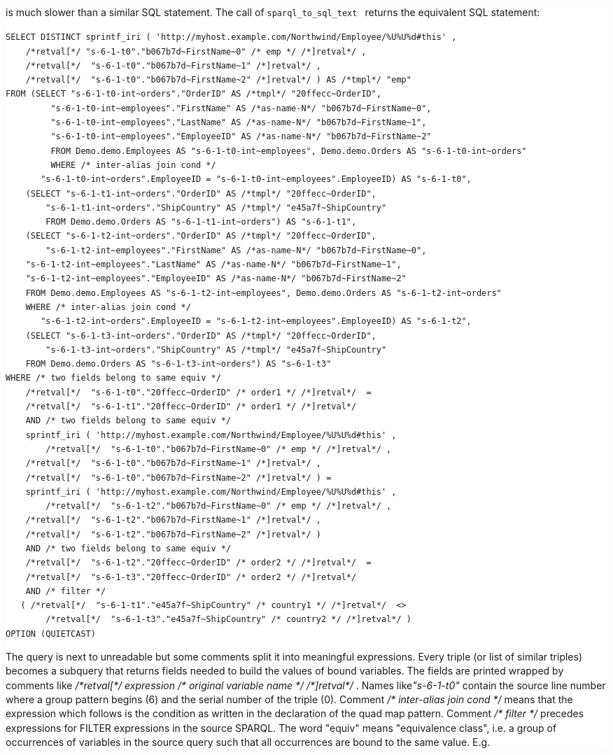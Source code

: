 is much slower than a similar SQL statement. The call of
`sparql_to_sql_text ` returns the equivalent SQL statement:

``` programlisting
SELECT DISTINCT sprintf_iri ( 'http://myhost.example.com/Northwind/Employee/%U%U%d#this' ,
    /*retval[*/ "s-6-1-t0"."b067b7d~FirstName~0" /* emp */ /*]retval*/ ,
    /*retval[*/  "s-6-1-t0"."b067b7d~FirstName~1" /*]retval*/ ,
    /*retval[*/  "s-6-1-t0"."b067b7d~FirstName~2" /*]retval*/ ) AS /*tmpl*/ "emp"
FROM (SELECT "s-6-1-t0-int~orders"."OrderID" AS /*tmpl*/ "20ffecc~OrderID",
         "s-6-1-t0-int~employees"."FirstName" AS /*as-name-N*/ "b067b7d~FirstName~0",
         "s-6-1-t0-int~employees"."LastName" AS /*as-name-N*/ "b067b7d~FirstName~1",
         "s-6-1-t0-int~employees"."EmployeeID" AS /*as-name-N*/ "b067b7d~FirstName~2"
         FROM Demo.demo.Employees AS "s-6-1-t0-int~employees", Demo.demo.Orders AS "s-6-1-t0-int~orders"
         WHERE /* inter-alias join cond */
       "s-6-1-t0-int~orders".EmployeeID = "s-6-1-t0-int~employees".EmployeeID) AS "s-6-1-t0",
    (SELECT "s-6-1-t1-int~orders"."OrderID" AS /*tmpl*/ "20ffecc~OrderID",
        "s-6-1-t1-int~orders"."ShipCountry" AS /*tmpl*/ "e45a7f~ShipCountry"
        FROM Demo.demo.Orders AS "s-6-1-t1-int~orders") AS "s-6-1-t1",
    (SELECT "s-6-1-t2-int~orders"."OrderID" AS /*tmpl*/ "20ffecc~OrderID",
        "s-6-1-t2-int~employees"."FirstName" AS /*as-name-N*/ "b067b7d~FirstName~0",
    "s-6-1-t2-int~employees"."LastName" AS /*as-name-N*/ "b067b7d~FirstName~1",
    "s-6-1-t2-int~employees"."EmployeeID" AS /*as-name-N*/ "b067b7d~FirstName~2"
    FROM Demo.demo.Employees AS "s-6-1-t2-int~employees", Demo.demo.Orders AS "s-6-1-t2-int~orders"
    WHERE /* inter-alias join cond */
       "s-6-1-t2-int~orders".EmployeeID = "s-6-1-t2-int~employees".EmployeeID) AS "s-6-1-t2",
    (SELECT "s-6-1-t3-int~orders"."OrderID" AS /*tmpl*/ "20ffecc~OrderID",
        "s-6-1-t3-int~orders"."ShipCountry" AS /*tmpl*/ "e45a7f~ShipCountry"
    FROM Demo.demo.Orders AS "s-6-1-t3-int~orders") AS "s-6-1-t3"
WHERE /* two fields belong to same equiv */
    /*retval[*/  "s-6-1-t0"."20ffecc~OrderID" /* order1 */ /*]retval*/  =
    /*retval[*/  "s-6-1-t1"."20ffecc~OrderID" /* order1 */ /*]retval*/
    AND /* two fields belong to same equiv */
    sprintf_iri ( 'http://myhost.example.com/Northwind/Employee/%U%U%d#this' ,
        /*retval[*/  "s-6-1-t0"."b067b7d~FirstName~0" /* emp */ /*]retval*/ ,
    /*retval[*/  "s-6-1-t0"."b067b7d~FirstName~1" /*]retval*/ ,
    /*retval[*/  "s-6-1-t0"."b067b7d~FirstName~2" /*]retval*/ ) =
    sprintf_iri ( 'http://myhost.example.com/Northwind/Employee/%U%U%d#this' ,
        /*retval[*/  "s-6-1-t2"."b067b7d~FirstName~0" /* emp */ /*]retval*/ ,
    /*retval[*/  "s-6-1-t2"."b067b7d~FirstName~1" /*]retval*/ ,
    /*retval[*/  "s-6-1-t2"."b067b7d~FirstName~2" /*]retval*/ )
    AND /* two fields belong to same equiv */
    /*retval[*/  "s-6-1-t2"."20ffecc~OrderID" /* order2 */ /*]retval*/  =
    /*retval[*/  "s-6-1-t3"."20ffecc~OrderID" /* order2 */ /*]retval*/
    AND /* filter */
   ( /*retval[*/  "s-6-1-t1"."e45a7f~ShipCountry" /* country1 */ /*]retval*/  <>
        /*retval[*/  "s-6-1-t3"."e45a7f~ShipCountry" /* country2 */ /*]retval*/ )
OPTION (QUIETCAST)
```

The query is next to unreadable but some comments split it into
meaningful expressions. Every triple (or list of similar triples)
becomes a subquery that returns fields needed to build the values of
bound variables. The fields are printed wrapped by comments like
<span class="emphasis">*/\*retval\[\*/ expression /\* original variable
name \*/ /\*\]retval\*/*</span> . Names
like<span class="emphasis">*"s-6-1-t0"*</span> contain the source line
number where a group pattern begins (6) and the serial number of the
triple (0). Comment <span class="emphasis">*/\* inter-alias join cond
\*/*</span> means that the expression which follows is the condition as
written in the declaration of the quad map pattern. Comment
<span class="emphasis">*/\* filter \*/*</span> precedes expressions for
FILTER expressions in the source SPARQL. The word "equiv" means
"equivalence class", i.e. a group of occurrences of variables in the
source query such that all occurrences are bound to the same value. E.g.
